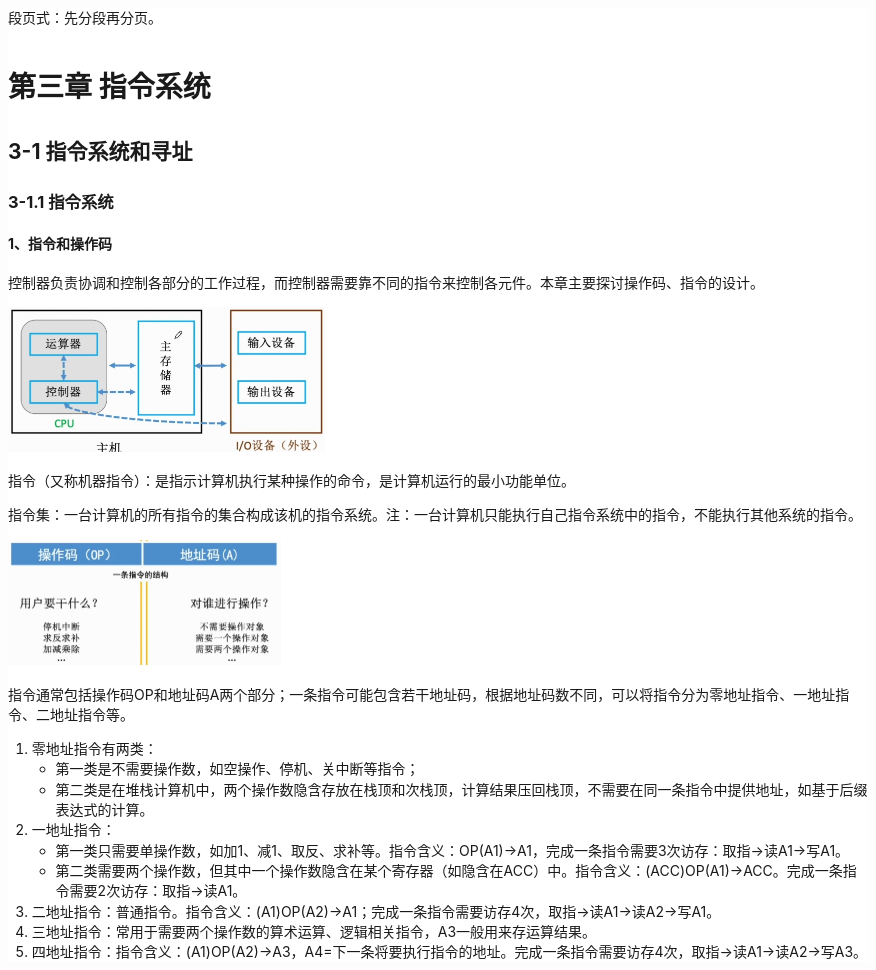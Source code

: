 段页式：先分段再分页。



# 第三章 指令系统

## 3-1 指令系统和寻址

### 3-1.1 指令系统

#### 1、指令和操作码

控制器负责协调和控制各部分的工作过程，而控制器需要靠不同的指令来控制各元件。本章主要探讨操作码、指令的设计。

<img src="计算机组成原理学习笔记.assets/image-20230818150111827.png" alt="image-20230818150111827" style="zoom:50%;" />

指令（又称机器指令）：是指示计算机执行某种操作的命令，是计算机运行的最小功能单位。

指令集：一台计算机的所有指令的集合构成该机的指令系统。注：一台计算机只能执行自己指令系统中的指令，不能执行其他系统的指令。

<img src="计算机组成原理学习笔记.assets/image-20230818150522174.png" alt="image-20230818150522174" style="zoom:50%;" />

指令通常包括操作码OP和地址码A两个部分；一条指令可能包含若干地址码，根据地址码数不同，可以将指令分为零地址指令、一地址指令、二地址指令等。

1. 零地址指令有两类：
   - 第一类是不需要操作数，如空操作、停机、关中断等指令；
   - 第二类是在堆栈计算机中，两个操作数隐含存放在栈顶和次栈顶，计算结果压回栈顶，不需要在同一条指令中提供地址，如基于后缀表达式的计算。
2. 一地址指令：
   - 第一类只需要单操作数，如加1、减1、取反、求补等。指令含义：OP(A1)→A1，完成一条指令需要3次访存：取指→读A1→写A1。
   - 第二类需要两个操作数，但其中一个操作数隐含在某个寄存器（如隐含在ACC）中。指令含义：(ACC)OP(A1)→ACC。完成一条指令需要2次访存：取指→读A1。
3. 二地址指令：普通指令。指令含义：(A1)OP(A2)→A1；完成一条指令需要访存4次，取指→读A1→读A2→写A1。
4. 三地址指令：常用于需要两个操作数的算术运算、逻辑相关指令，A3一般用来存运算结果。
5. 四地址指令：指令含义：(A1)OP(A2)→A3，A4=下一条将要执行指令的地址。完成一条指令需要访存4次，取指→读A1→读A2→写A3。
